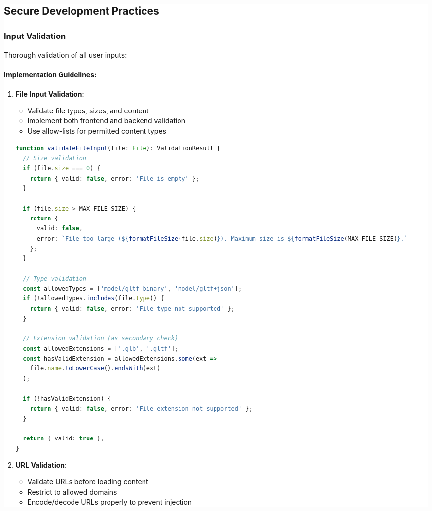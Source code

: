 ## Secure Development Practices

### Input Validation

Thorough validation of all user inputs:

#### Implementation Guidelines:

1. **File Input Validation**:
   - Validate file types, sizes, and content
   - Implement both frontend and backend validation
   - Use allow-lists for permitted content types

   ```typescript
   function validateFileInput(file: File): ValidationResult {
     // Size validation
     if (file.size === 0) {
       return { valid: false, error: 'File is empty' };
     }
     
     if (file.size > MAX_FILE_SIZE) {
       return { 
         valid: false, 
         error: `File too large (${formatFileSize(file.size)}). Maximum size is ${formatFileSize(MAX_FILE_SIZE)}.` 
       };
     }
     
     // Type validation
     const allowedTypes = ['model/gltf-binary', 'model/gltf+json'];
     if (!allowedTypes.includes(file.type)) {
       return { valid: false, error: 'File type not supported' };
     }
     
     // Extension validation (as secondary check)
     const allowedExtensions = ['.glb', '.gltf'];
     const hasValidExtension = allowedExtensions.some(ext => 
       file.name.toLowerCase().endsWith(ext)
     );
     
     if (!hasValidExtension) {
       return { valid: false, error: 'File extension not supported' };
     }
     
     return { valid: true };
   }
   ```

2. **URL Validation**:
   - Validate URLs before loading content
   - Restrict to allowed domains
   - Encode/decode URLs properly to prevent injection
